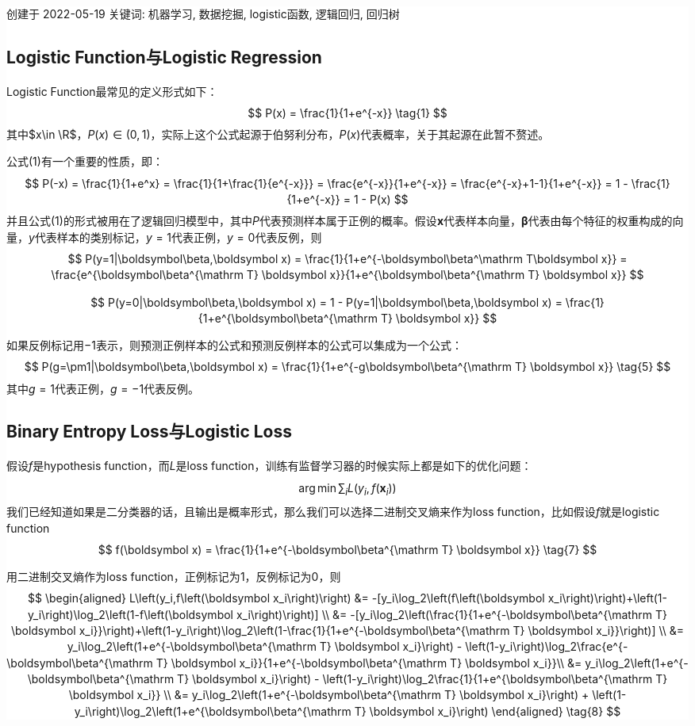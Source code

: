 创建于 2022-05-19
关键词: 机器学习, 数据挖掘, logistic函数, 逻辑回归, 回归树

## Logistic Function与Logistic Regression

Logistic Function最常见的定义形式如下：
$$
P(x) = \frac{1}{1+e^{-x}} \tag{1}
$$
其中$x\in \R$，$P(x)\in \left(0,1\right)$，实际上这个公式起源于伯努利分布，$P(x)$代表概率，关于其起源在此暂不赘述。

公式$\left(1\right)$有一个重要的性质，即：
$$
P(-x) = \frac{1}{1+e^x} = \frac{1}{1+\frac{1}{e^{-x}}} = \frac{e^{-x}}{1+e^{-x}} = \frac{e^{-x}+1-1}{1+e^{-x}} = 1 - \frac{1}{1+e^{-x}} = 1 - P(x)
$$
并且公式$\left(1\right)$的形式被用在了逻辑回归模型中，其中$P$代表预测样本属于正例的概率。假设$\boldsymbol x$代表样本向量，$\boldsymbol\beta$代表由每个特征的权重构成的向量，$y$代表样本的类别标记，$y=1$代表正例，$y=0$代表反例，则
$$
P(y=1|\boldsymbol\beta,\boldsymbol x) = \frac{1}{1+e^{-\boldsymbol\beta^\mathrm T\boldsymbol x}} = \frac{e^{\boldsymbol\beta^{\mathrm T} \boldsymbol x}}{1+e^{\boldsymbol\beta^{\mathrm T} \boldsymbol x}}
$$

$$
P(y=0|\boldsymbol\beta,\boldsymbol x) = 1 - P(y=1|\boldsymbol\beta,\boldsymbol x) = \frac{1}{1+e^{\boldsymbol\beta^{\mathrm T} \boldsymbol x}}
$$

如果反例标记用$-1$表示，则预测正例样本的公式和预测反例样本的公式可以集成为一个公式：
$$
P(g=\pm1|\boldsymbol\beta,\boldsymbol x) = \frac{1}{1+e^{-g\boldsymbol\beta^{\mathrm T} \boldsymbol x}} \tag{5}
$$
其中$g=1$代表正例，$g=-1$代表反例。

## Binary Entropy Loss与Logistic Loss

假设$f$是hypothesis function，而$L$是loss function，训练有监督学习器的时候实际上都是如下的优化问题：
$$
\arg\min\sum_iL\left(y_i,f\left(\boldsymbol x_i\right)\right) \tag{6}
$$
我们已经知道如果是二分类器的话，且输出是概率形式，那么我们可以选择二进制交叉熵来作为loss function，比如假设$f$就是logistic function
$$
f(\boldsymbol x) = \frac{1}{1+e^{-\boldsymbol\beta^{\mathrm T} \boldsymbol x}} \tag{7}
$$


用二进制交叉熵作为loss function，正例标记为$1$，反例标记为$0$，则
$$
\begin{aligned}
L\left(y_i,f\left(\boldsymbol x_i\right)\right) &= -[y_i\log_2\left(f\left(\boldsymbol x_i\right)\right)+\left(1-y_i\right)\log_2\left(1-f\left(\boldsymbol x_i\right)\right)] \\
                   &= -[y_i\log_2\left(\frac{1}{1+e^{-\boldsymbol\beta^{\mathrm T} \boldsymbol x_i}}\right)+\left(1-y_i\right)\log_2\left(1-\frac{1}{1+e^{-\boldsymbol\beta^{\mathrm T} \boldsymbol x_i}}\right)] \\
                   &= y_i\log_2\left(1+e^{-\boldsymbol\beta^{\mathrm T} \boldsymbol x_i}\right) - \left(1-y_i\right)\log_2\frac{e^{-\boldsymbol\beta^{\mathrm T} \boldsymbol x_i}}{1+e^{-\boldsymbol\beta^{\mathrm T} \boldsymbol x_i}}\\
                   &= y_i\log_2\left(1+e^{-\boldsymbol\beta^{\mathrm T} \boldsymbol x_i}\right) - \left(1-y_i\right)\log_2\frac{1}{1+e^{\boldsymbol\beta^{\mathrm T} \boldsymbol x_i}} \\
                   &= y_i\log_2\left(1+e^{-\boldsymbol\beta^{\mathrm T} \boldsymbol x_i}\right) + \left(1-y_i\right)\log_2\left(1+e^{\boldsymbol\beta^{\mathrm T} \boldsymbol x_i}\right)
\end{aligned}
\tag{8}
$$
